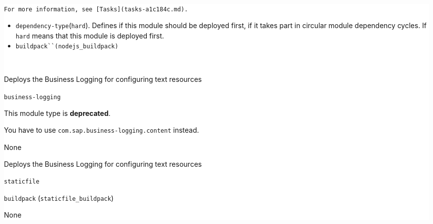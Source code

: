     For more information, see [Tasks](tasks-a1c184c.md).

-   `dependency-type`\(`hard`\). Defines if this module should be deployed first, if it takes part in circular module dependency cycles. If `hard` means that this module is deployed first.
-   `buildpack``(nodejs_buildpack)`



</td>
<td valign="top">

 

</td>
<td valign="top">

Deploys the Business Logging for configuring text resources

</td>
</tr>
<tr>
<td valign="top">

`business-logging`

</td>
<td valign="top">

This module type is **deprecated**.

You have to use `com.sap.business-logging.content` instead.

</td>
<td valign="top">

None

</td>
<td valign="top">

Deploys the Business Logging for configuring text resources

</td>
</tr>
<tr>
<td valign="top">

`staticfile`

</td>
<td valign="top">

`buildpack` \(`staticfile_buildpack`\)

</td>
<td valign="top">

None

</td>
<td valign="top">
